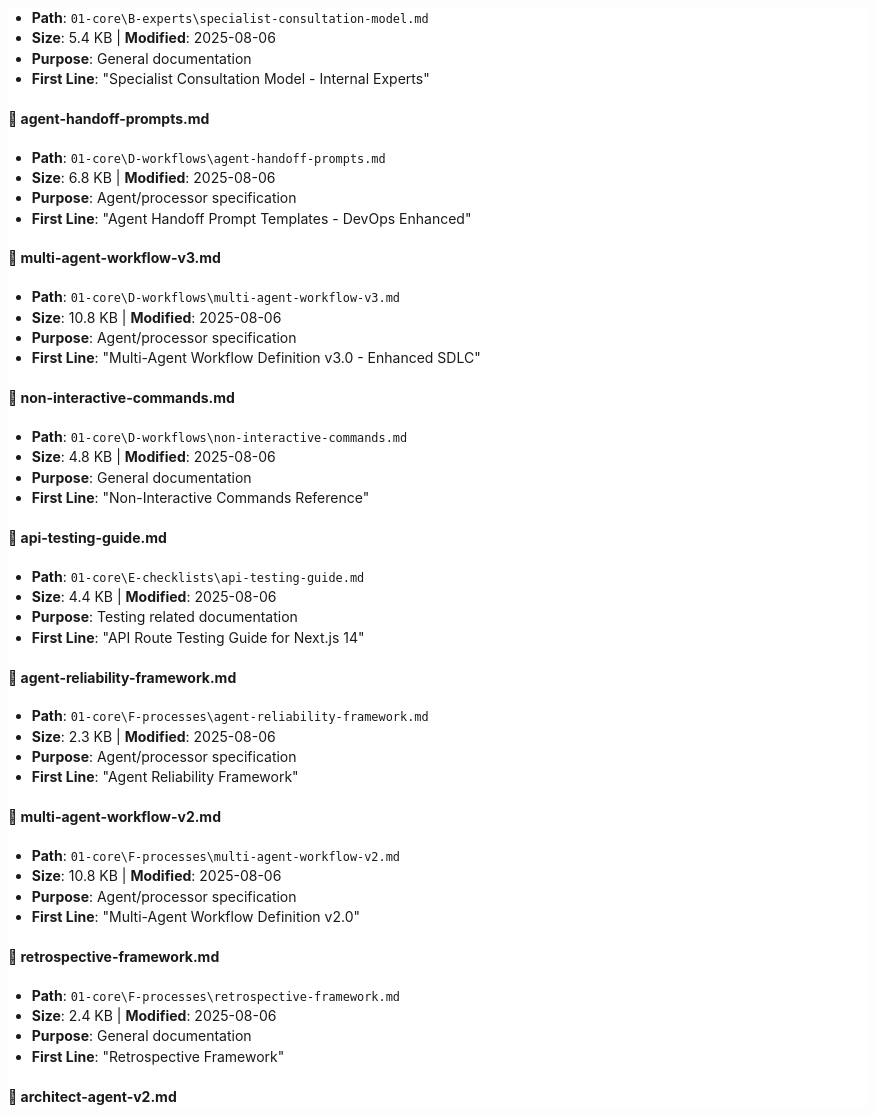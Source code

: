 - **Path**: `01-core\B-experts\specialist-consultation-model.md`
- **Size**: 5.4 KB | **Modified**: 2025-08-06
- **Purpose**: General documentation
- **First Line**: "Specialist Consultation Model - Internal Experts"

#### 📄 agent-handoff-prompts.md

- **Path**: `01-core\D-workflows\agent-handoff-prompts.md`
- **Size**: 6.8 KB | **Modified**: 2025-08-06
- **Purpose**: Agent/processor specification
- **First Line**: "Agent Handoff Prompt Templates - DevOps Enhanced"

#### 📄 multi-agent-workflow-v3.md

- **Path**: `01-core\D-workflows\multi-agent-workflow-v3.md`
- **Size**: 10.8 KB | **Modified**: 2025-08-06
- **Purpose**: Agent/processor specification
- **First Line**: "Multi-Agent Workflow Definition v3.0 - Enhanced SDLC"

#### 📄 non-interactive-commands.md

- **Path**: `01-core\D-workflows\non-interactive-commands.md`
- **Size**: 4.8 KB | **Modified**: 2025-08-06
- **Purpose**: General documentation
- **First Line**: "Non-Interactive Commands Reference"

#### 📄 api-testing-guide.md

- **Path**: `01-core\E-checklists\api-testing-guide.md`
- **Size**: 4.4 KB | **Modified**: 2025-08-06
- **Purpose**: Testing related documentation
- **First Line**: "API Route Testing Guide for Next.js 14"

#### 📄 agent-reliability-framework.md

- **Path**: `01-core\F-processes\agent-reliability-framework.md`
- **Size**: 2.3 KB | **Modified**: 2025-08-06
- **Purpose**: Agent/processor specification
- **First Line**: "Agent Reliability Framework"

#### 📄 multi-agent-workflow-v2.md

- **Path**: `01-core\F-processes\multi-agent-workflow-v2.md`
- **Size**: 10.8 KB | **Modified**: 2025-08-06
- **Purpose**: Agent/processor specification
- **First Line**: "Multi-Agent Workflow Definition v2.0"

#### 📄 retrospective-framework.md

- **Path**: `01-core\F-processes\retrospective-framework.md`
- **Size**: 2.4 KB | **Modified**: 2025-08-06
- **Purpose**: General documentation
- **First Line**: "Retrospective Framework"

#### 📄 architect-agent-v2.md
